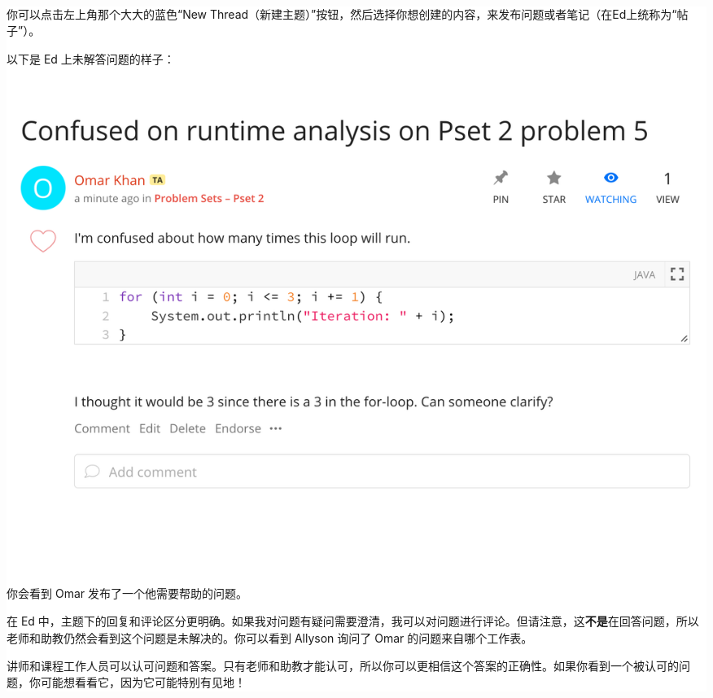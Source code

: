 你可以点击左上角那个大大的蓝色“New Thread（新建主题）”按钮，然后选择你想创建的内容，来发布问题或者笔记（在Ed上统称为“帖子”）。

以下是 Ed 上未解答问题的样子：

![image](unanswered.png)

你会看到 Omar 发布了一个他需要帮助的问题。

在 Ed 中，主题下的回复和评论区分更明确。如果我对问题有疑问需要澄清，我可以对问题进行评论。但请注意，这**不是**在回答问题，所以老师和助教仍然会看到这个问题是未解决的。你可以看到 Allyson 询问了 Omar 的问题来自哪个工作表。

讲师和课程工作人员可以认可问题和答案。只有老师和助教才能认可，所以你可以更相信这个答案的正确性。如果你看到一个被认可的问题，你可能想看看它，因为它可能特别有见地！
